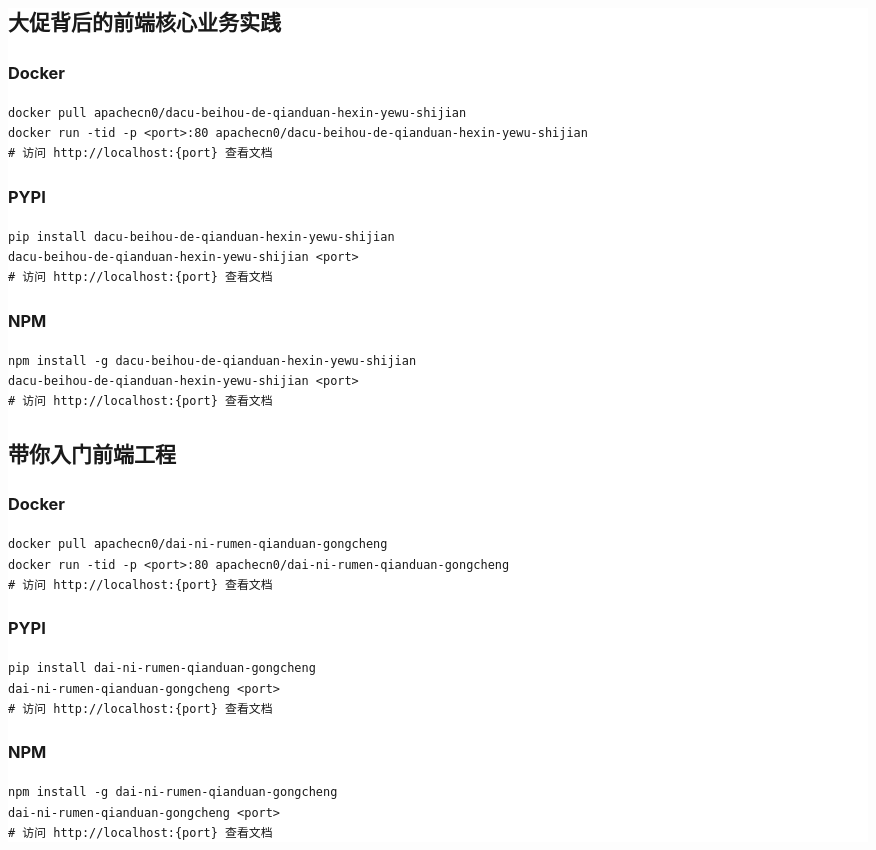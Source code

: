 ## 大促背后的前端核心业务实践


### Docker

```
docker pull apachecn0/dacu-beihou-de-qianduan-hexin-yewu-shijian
docker run -tid -p <port>:80 apachecn0/dacu-beihou-de-qianduan-hexin-yewu-shijian
# 访问 http://localhost:{port} 查看文档
```

### PYPI

```
pip install dacu-beihou-de-qianduan-hexin-yewu-shijian
dacu-beihou-de-qianduan-hexin-yewu-shijian <port>
# 访问 http://localhost:{port} 查看文档
```

### NPM

```
npm install -g dacu-beihou-de-qianduan-hexin-yewu-shijian
dacu-beihou-de-qianduan-hexin-yewu-shijian <port>
# 访问 http://localhost:{port} 查看文档
```

## 带你入门前端工程


### Docker

```
docker pull apachecn0/dai-ni-rumen-qianduan-gongcheng
docker run -tid -p <port>:80 apachecn0/dai-ni-rumen-qianduan-gongcheng
# 访问 http://localhost:{port} 查看文档
```

### PYPI

```
pip install dai-ni-rumen-qianduan-gongcheng
dai-ni-rumen-qianduan-gongcheng <port>
# 访问 http://localhost:{port} 查看文档
```

### NPM

```
npm install -g dai-ni-rumen-qianduan-gongcheng
dai-ni-rumen-qianduan-gongcheng <port>
# 访问 http://localhost:{port} 查看文档
```
